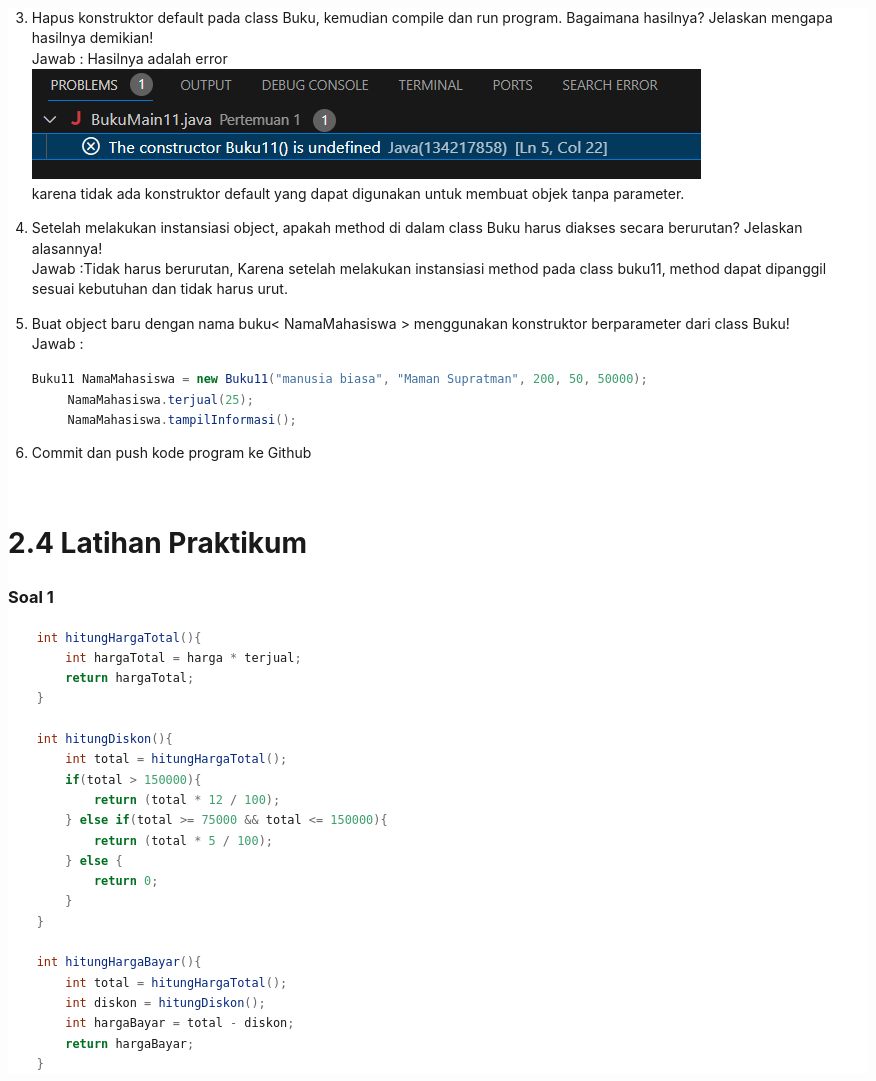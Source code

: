 3. Hapus konstruktor default pada class Buku, kemudian compile dan run program. Bagaimana
   hasilnya? Jelaskan mengapa hasilnya demikian!<br>
   Jawab : Hasilnya adalah error <br>![alt text](image-15.png)<br>
   karena tidak ada konstruktor default yang dapat digunakan untuk membuat objek tanpa parameter.

4. Setelah melakukan instansiasi object, apakah method di dalam class Buku harus diakses
   secara berurutan? Jelaskan alasannya!<br>
   Jawab :Tidak harus berurutan, Karena setelah melakukan instansiasi method pada class buku11, method dapat dipanggil sesuai kebutuhan dan tidak harus urut.
5. Buat object baru dengan nama buku< NamaMahasiswa > menggunakan konstruktor
   berparameter dari class Buku!<br>
   Jawab :

   ```java
   Buku11 NamaMahasiswa = new Buku11("manusia biasa", "Maman Supratman", 200, 50, 50000);
        NamaMahasiswa.terjual(25);
        NamaMahasiswa.tampilInformasi();

   ```

6. Commit dan push kode program ke Github
   <br><br>

# 2.4 Latihan Praktikum

### Soal 1

```java
    int hitungHargaTotal(){
        int hargaTotal = harga * terjual;
        return hargaTotal;
    }

    int hitungDiskon(){
        int total = hitungHargaTotal();
        if(total > 150000){
            return (total * 12 / 100);
        } else if(total >= 75000 && total <= 150000){
            return (total * 5 / 100);
        } else {
            return 0;
        }
    }

    int hitungHargaBayar(){
        int total = hitungHargaTotal();
        int diskon = hitungDiskon();
        int hargaBayar = total - diskon;
        return hargaBayar;
    }

```
